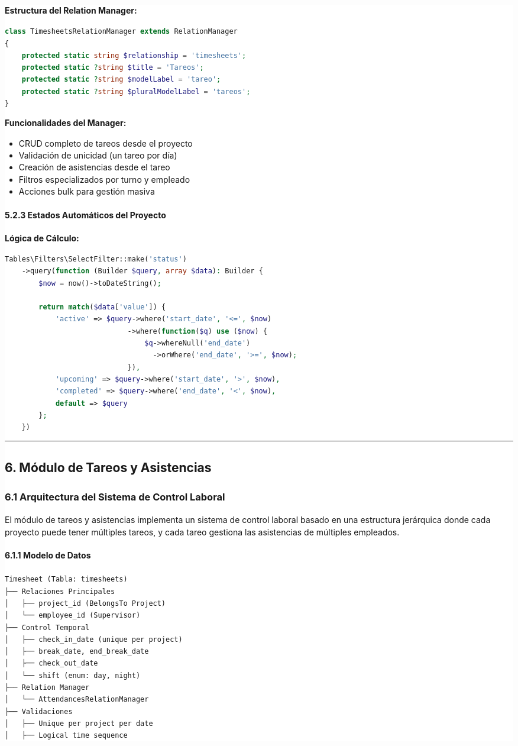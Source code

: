**Estructura del Relation Manager:**
```php
class TimesheetsRelationManager extends RelationManager
{
    protected static string $relationship = 'timesheets';
    protected static ?string $title = 'Tareos';
    protected static ?string $modelLabel = 'tareo';
    protected static ?string $pluralModelLabel = 'tareos';
}
```

**Funcionalidades del Manager:**
- CRUD completo de tareos desde el proyecto
- Validación de unicidad (un tareo por día)
- Creación de asistencias desde el tareo
- Filtros especializados por turno y empleado
- Acciones bulk para gestión masiva

#### 5.2.3 Estados Automáticos del Proyecto

**Lógica de Cálculo:**
```php
Tables\Filters\SelectFilter::make('status')
    ->query(function (Builder $query, array $data): Builder {
        $now = now()->toDateString();
        
        return match($data['value']) {
            'active' => $query->where('start_date', '<=', $now)
                             ->where(function($q) use ($now) {
                                 $q->whereNull('end_date')
                                   ->orWhere('end_date', '>=', $now);
                             }),
            'upcoming' => $query->where('start_date', '>', $now),
            'completed' => $query->where('end_date', '<', $now),
            default => $query
        };
    })
```

---

## 6. Módulo de Tareos y Asistencias

### 6.1 Arquitectura del Sistema de Control Laboral

El módulo de tareos y asistencias implementa un sistema de control laboral basado en una estructura jerárquica donde cada proyecto puede tener múltiples tareos, y cada tareo gestiona las asistencias de múltiples empleados.

#### 6.1.1 Modelo de Datos

```
Timesheet (Tabla: timesheets)
├── Relaciones Principales
│   ├── project_id (BelongsTo Project)
│   └── employee_id (Supervisor)
├── Control Temporal
│   ├── check_in_date (unique per project)
│   ├── break_date, end_break_date
│   ├── check_out_date
│   └── shift (enum: day, night)
├── Relation Manager
│   └── AttendancesRelationManager
├── Validaciones
│   ├── Unique per project per date
│   ├── Logical time sequence
```